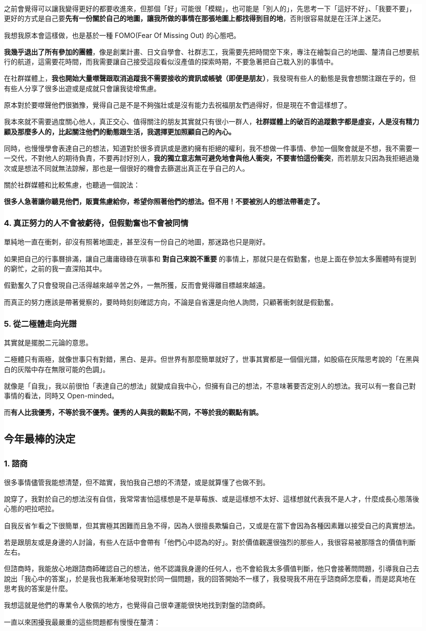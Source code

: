 之前會覺得可以讓我變得更好的都要收進來，但那個「好」可能很「模糊」，也可能是「別人的」，先思考一下「這好不好」、「我要不要」，更好的方式是自己要**先有一份關於自己的地圖，讓我所做的事情在那張地圖上都找得到目的地**，否則很容易就是在汪洋上迷茫。

我想我原本會這樣做，也是基於一種 FOMO(Fear Of Missing Out) 的心態吧。

**我幾乎退出了所有參加的團體**，像是創業計畫、日文自學會、社群志工，我需要先把時間空下來，專注在繪製自己的地圖、釐清自己想要航行的航道，這需要花時間，而我需要讓自己接受這段看似沒產值的探索時期，不要急著把自己栽入別的事情中。

在社群媒體上，**我也開始大量噤聲跟取消追蹤我不需要接收的資訊或帳號（即便是朋友）**，我發現有些人的動態是我會想關注跟在乎的，但有些人分享了很多出遊或是成就只會讓我徒增焦慮。

原本對於要噤聲他們很猶豫，覺得自己是不是不夠強壯或是沒有能力去祝福朋友們過得好，但是現在不會這樣想了。

我本來就不需要過度關心他人，真正交心、值得關注的朋友其實就只有很小一群人，**社群媒體上的破百的追蹤數字都是虛妄，人是沒有精力顧及那麼多人的，比起關注他們的動態跟生活，我選擇更加照顧自己的內心。**

同時，也慢慢學會表達自己的想法，知道對於很多資訊或是邀約擁有拒絕的權利，我不想做一件事情、參加一個聚會就是不想，我不需要一一交代，不對他人的期待負責，不要再討好別人，**我的獨立意志無可避免地會與他人衝突，不要害怕這份衝突**，而若朋友只因為我拒絕過幾次或是想法不同就無法諒解，那也是一個很好的機會去篩選出真正在乎自己的人。

關於社群媒體和比較焦慮，也聽過一個說法：

**很多人急著讓你聽見他們，販賣焦慮給你，希望你照著他們的想法。但不用！不要被別人的想法帶著走了。**

### 4. 真正努力的人不會被虧待，但假勤奮也不會被同情

單純地一直在衝刺，卻沒有照著地圖走，甚至沒有一份自己的地圖，那迷路也只是剛好。

如果把自己的行事曆排滿，讓自己庸庸碌碌在瑣事和 **對自己來說不重要** 的事情上，那就只是在假勤奮，也是上面在參加太多團體時有提到的窮忙，之前的我一直深陷其中。

假勤奮久了只會發現自己活得越來越辛苦之外，一無所獲，反而會覺得離目標越來越遠。

而真正的努力應該是帶著覺察的，要時時刻刻確認方向，不論是自省還是向他人詢問，只顧著衝刺就是假勤奮。

### 5. 從二極體走向光譜

其實就是擺脫二元論的意思。

二極體只有兩極，就像世事只有對錯，黑白、是非。但世界有那麼簡單就好了，世事其實都是一個個光譜，如股癌在灰階思考說的「在黑與白的灰階中存在無限可能的色調」。

就像是「自我」，我以前很怕「表達自己的想法」就變成自我中心，但擁有自己的想法，不意味著要否定別人的想法。我可以有一套自己對事情的看法，同時又 Open-minded。

而**有人比我優秀，不等於我不優秀。優秀的人與我的觀點不同，不等於我的觀點有誤。**

## 今年最棒的決定

### 1. 諮商

很多事情儘管我能想清楚，但不踏實，我怕我自己想的不清楚，或是就算懂了也做不到。

說穿了，我對於自己的想法沒有自信，我常常害怕這樣想是不是草莓族、或是這樣想不太好、這樣想就代表我不是人才，什麼成長心態落後心態的吧拉吧拉。

自我反省乍看之下很簡單，但其實極其困難而且急不得，因為人很擅長欺騙自己，又或是在當下會因為各種因素難以接受自己的真實想法。

若是跟朋友或是身邊的人討論，有些人在話中會帶有「他們心中認為的好」。對於價值觀還很強烈的那些人，我很容易被那隱含的價值判斷左右。

但諮商時，我能放心地跟諮商師確認自己的想法，他不認識我身邊的任何人，也不會給我太多價值判斷，他只會接著問問題，引導我自己去說出「我心中的答案」，於是我也我漸漸地發現對於同一個問題，我的回答開始不一樣了，我發現我不用在乎諮商師怎麼看，而是認真地在思考我的答案是什麼。

我想這就是他們的專業令人敬佩的地方，也覺得自己很幸運能很快地找到對盤的諮商師。

一直以來困擾我最嚴重的這些問題都有慢慢在釐清：
